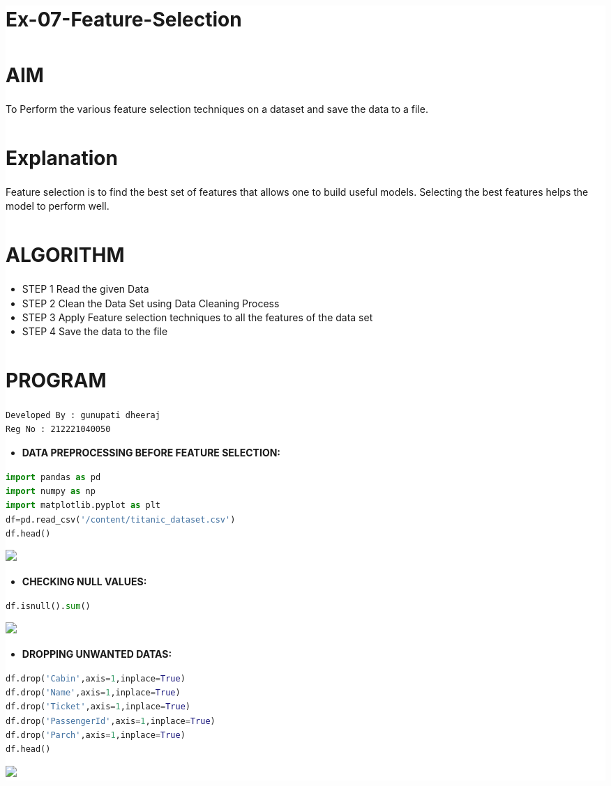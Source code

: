 # Ex-07-Feature-Selection
# AIM
To Perform the various feature selection techniques on a dataset and save the data to a file. 

# Explanation
Feature selection is to find the best set of features that allows one to build useful models.
Selecting the best features helps the model to perform well. 

# ALGORITHM
- STEP 1
Read the given Data
- STEP 2
Clean the Data Set using Data Cleaning Process
- STEP 3
Apply Feature selection techniques to all the features of the data set
- STEP 4
Save the data to the file

# PROGRAM
```
Developed By : gunupati dheeraj
Reg No : 212221040050
```
- <B>DATA PREPROCESSING BEFORE FEATURE SELECTION:</B>
```python
import pandas as pd
import numpy as np
import matplotlib.pyplot as plt
df=pd.read_csv('/content/titanic_dataset.csv')
df.head()
```
<img src="https://github.com/Janarthanan2/ODD2023-Datascience-Ex-07/assets/119393515/30c4abf7-02ab-456d-9fbe-4aaa6303d1b4">

- <B>CHECKING NULL VALUES:</B>
```python
df.isnull().sum()
```
<img src="https://github.com/Janarthanan2/ODD2023-Datascience-Ex-07/assets/119393515/958ca867-e8bc-4f0c-9c30-6e9b8f0ae92d">


- <B>DROPPING UNWANTED DATAS:</B>
```python
df.drop('Cabin',axis=1,inplace=True)
df.drop('Name',axis=1,inplace=True)
df.drop('Ticket',axis=1,inplace=True)
df.drop('PassengerId',axis=1,inplace=True)
df.drop('Parch',axis=1,inplace=True)
df.head()
```
<img src="https://github.com/Janarthanan2/ODD2023-Datascience-Ex-07/assets/119393515/772589ff-b08f-47f4-bf51-5a1a4776b39d">
